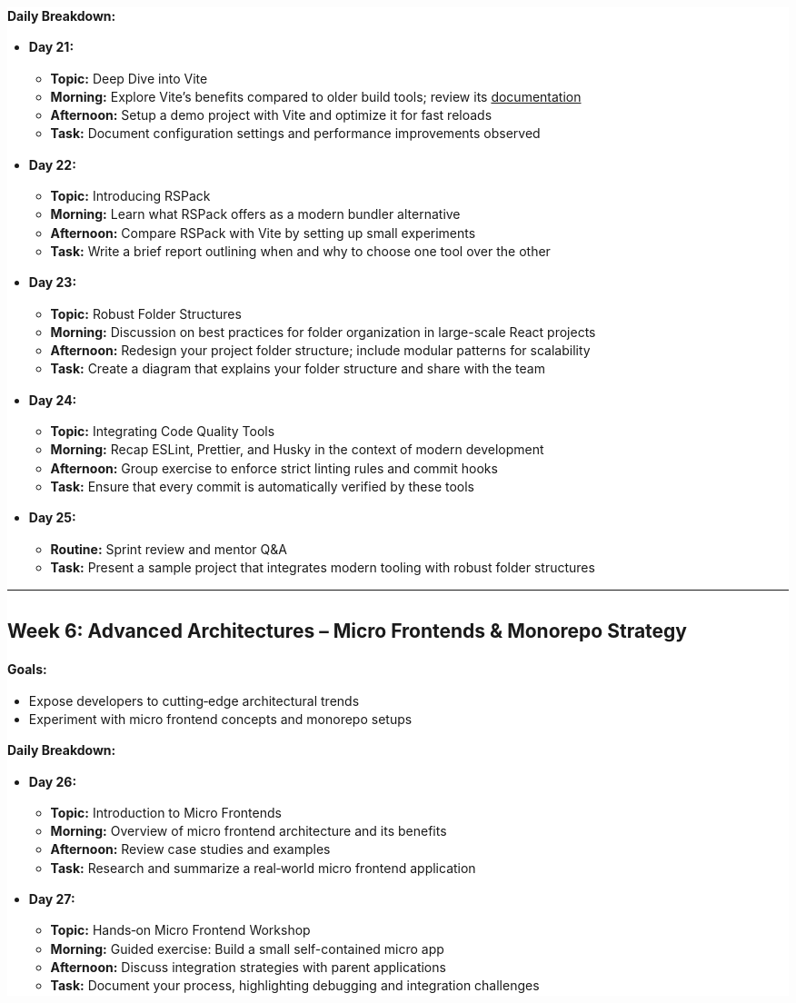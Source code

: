 **Daily Breakdown:**

- **Day 21:**

  - **Topic:** Deep Dive into Vite
  - **Morning:** Explore Vite’s benefits compared to older build tools; review its [documentation](https://vitejs.dev/)
  - **Afternoon:** Setup a demo project with Vite and optimize it for fast reloads
  - **Task:** Document configuration settings and performance improvements observed

- **Day 22:**

  - **Topic:** Introducing RSPack
  - **Morning:** Learn what RSPack offers as a modern bundler alternative
  - **Afternoon:** Compare RSPack with Vite by setting up small experiments
  - **Task:** Write a brief report outlining when and why to choose one tool over the other

- **Day 23:**

  - **Topic:** Robust Folder Structures
  - **Morning:** Discussion on best practices for folder organization in large-scale React projects
  - **Afternoon:** Redesign your project folder structure; include modular patterns for scalability
  - **Task:** Create a diagram that explains your folder structure and share with the team

- **Day 24:**

  - **Topic:** Integrating Code Quality Tools
  - **Morning:** Recap ESLint, Prettier, and Husky in the context of modern development
  - **Afternoon:** Group exercise to enforce strict linting rules and commit hooks
  - **Task:** Ensure that every commit is automatically verified by these tools

- **Day 25:**

  - **Routine:** Sprint review and mentor Q&A
  - **Task:** Present a sample project that integrates modern tooling with robust folder structures

---

## **Week 6: Advanced Architectures – Micro Frontends & Monorepo Strategy**

**Goals:**

- Expose developers to cutting‑edge architectural trends
- Experiment with micro frontend concepts and monorepo setups

**Daily Breakdown:**

- **Day 26:**

  - **Topic:** Introduction to Micro Frontends
  - **Morning:** Overview of micro frontend architecture and its benefits
  - **Afternoon:** Review case studies and examples
  - **Task:** Research and summarize a real‑world micro frontend application

- **Day 27:**

  - **Topic:** Hands‑on Micro Frontend Workshop
  - **Morning:** Guided exercise: Build a small self-contained micro app
  - **Afternoon:** Discuss integration strategies with parent applications
  - **Task:** Document your process, highlighting debugging and integration challenges
